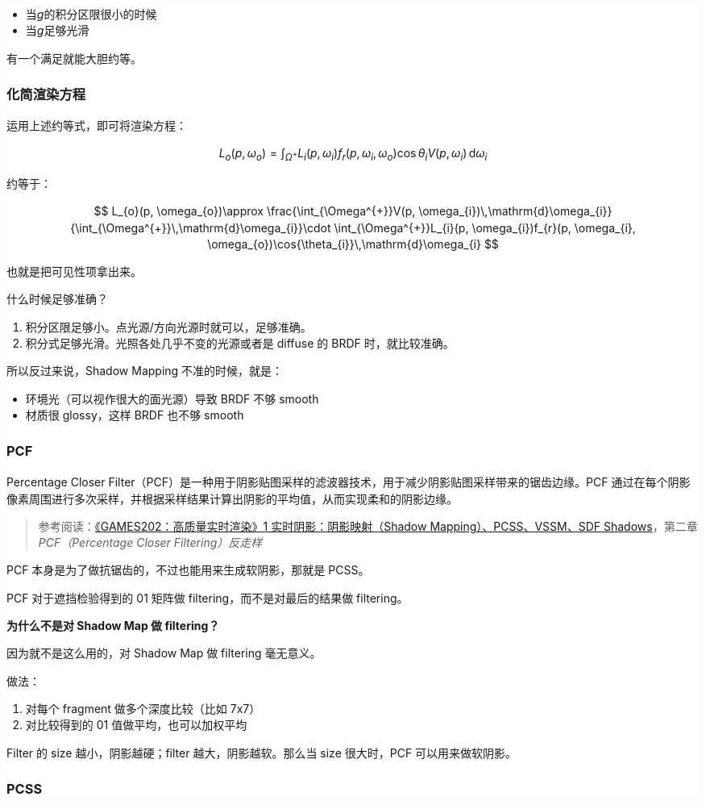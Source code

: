 -   当$g$的积分区限很小的时候
-   当$g$足够光滑

有一个满足就能大胆约等。

### 化简渲染方程

运用上述约等式，即可将渲染方程：

$$
L_{o}(p, \omega_{o})=\int_{\Omega^{+}}L_{i}(p, \omega_{i})f_{r}(p, \omega_{i}, \omega_{o})\cos{\theta_{i}}V(p, \omega_{i})\,\mathrm{d}\omega_{i}
$$

约等于：

$$
L_{o}(p, \omega_{o})\approx \frac{\int_{\Omega^{+}}V(p, \omega_{i})\,\mathrm{d}\omega_{i}}{\int_{\Omega^{+}}\,\mathrm{d}\omega_{i}}\cdot \int_{\Omega^{+}}L_{i}(p, \omega_{i})f_{r}(p, \omega_{i}, \omega_{o})\cos{\theta_{i}}\,\mathrm{d}\omega_{i}
$$

也就是把可见性项拿出来。

什么时候足够准确？

1.  积分区限足够小。点光源/方向光源时就可以，足够准确。
2.  积分式足够光滑。光照各处几乎不变的光源或者是 diffuse 的 BRDF 时，就比较准确。

所以反过来说，Shadow Mapping 不准的时候，就是：

-   环境光（可以视作很大的面光源）导致 BRDF 不够 smooth
-   材质很 glossy，这样 BRDF 也不够 smooth

### PCF

Percentage Closer Filter（PCF）是一种用于阴影贴图采样的滤波器技术，用于减少阴影贴图采样带来的锯齿边缘。PCF 通过在每个阴影像素周围进行多次采样，并根据采样结果计算出阴影的平均值，从而实现柔和的阴影边缘。

> 参考阅读：[《GAMES202：高质量实时渲染》1 实时阴影：阴影映射（Shadow Mapping）、PCSS、VSSM、SDF Shadows](https://zhuanlan.zhihu.com/p/563672775)，第二章 _PCF（Percentage Closer Filtering）反走样_

PCF 本身是为了做抗锯齿的，不过也能用来生成软阴影，那就是 PCSS。

PCF 对于遮挡检验得到的 01 矩阵做 filtering，而不是对最后的结果做 filtering。

**为什么不是对 Shadow Map 做 filtering？**

因为就不是这么用的，对 Shadow Map 做 filtering 毫无意义。

做法：

1.  对每个 fragment 做多个深度比较（比如 7x7）
2.  对比较得到的 01 值做平均，也可以加权平均

Filter 的 size 越小，阴影越硬；filter 越大，阴影越软。那么当 size 很大时，PCF 可以用来做软阴影。

### PCSS
